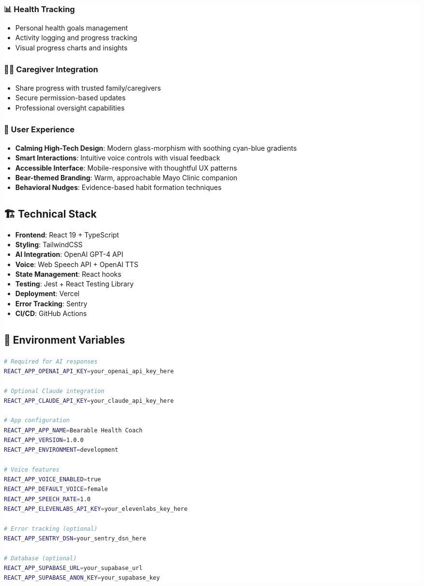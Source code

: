 ### 📊 Health Tracking
- Personal health goals management
- Activity logging and progress tracking
- Visual progress charts and insights

### 👨‍⚕️ Caregiver Integration
- Share progress with trusted family/caregivers
- Secure permission-based updates
- Professional oversight capabilities

### 🎨 User Experience
- **Calming High-Tech Design**: Modern glass-morphism with soothing cyan-blue gradients
- **Smart Interactions**: Intuitive voice controls with visual feedback
- **Accessible Interface**: Mobile-responsive with thoughtful UX patterns
- **Bear-themed Branding**: Warm, approachable Mayo Clinic companion
- **Behavioral Nudges**: Evidence-based habit formation techniques

## 🏗️ Technical Stack

- **Frontend**: React 19 + TypeScript
- **Styling**: TailwindCSS
- **AI Integration**: OpenAI GPT-4 API
- **Voice**: Web Speech API + OpenAI TTS
- **State Management**: React hooks
- **Testing**: Jest + React Testing Library
- **Deployment**: Vercel
- **Error Tracking**: Sentry
- **CI/CD**: GitHub Actions

## 🔧 Environment Variables

```bash
# Required for AI responses
REACT_APP_OPENAI_API_KEY=your_openai_api_key_here

# Optional Claude integration
REACT_APP_CLAUDE_API_KEY=your_claude_api_key_here

# App configuration
REACT_APP_APP_NAME=Bearable Health Coach
REACT_APP_VERSION=1.0.0
REACT_APP_ENVIRONMENT=development

# Voice features
REACT_APP_VOICE_ENABLED=true
REACT_APP_DEFAULT_VOICE=female
REACT_APP_SPEECH_RATE=1.0
REACT_APP_ELEVENLABS_API_KEY=your_elevenlabs_key_here

# Error tracking (optional)
REACT_APP_SENTRY_DSN=your_sentry_dsn_here

# Database (optional)
REACT_APP_SUPABASE_URL=your_supabase_url
REACT_APP_SUPABASE_ANON_KEY=your_supabase_key
```

